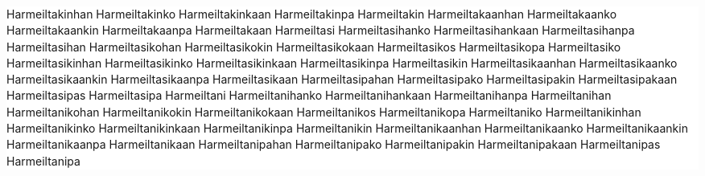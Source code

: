 Harmeiltakinhan
Harmeiltakinko
Harmeiltakinkaan
Harmeiltakinpa
Harmeiltakin
Harmeiltakaanhan
Harmeiltakaanko
Harmeiltakaankin
Harmeiltakaanpa
Harmeiltakaan
Harmeiltasi
Harmeiltasihanko
Harmeiltasihankaan
Harmeiltasihanpa
Harmeiltasihan
Harmeiltasikohan
Harmeiltasikokin
Harmeiltasikokaan
Harmeiltasikos
Harmeiltasikopa
Harmeiltasiko
Harmeiltasikinhan
Harmeiltasikinko
Harmeiltasikinkaan
Harmeiltasikinpa
Harmeiltasikin
Harmeiltasikaanhan
Harmeiltasikaanko
Harmeiltasikaankin
Harmeiltasikaanpa
Harmeiltasikaan
Harmeiltasipahan
Harmeiltasipako
Harmeiltasipakin
Harmeiltasipakaan
Harmeiltasipas
Harmeiltasipa
Harmeiltani
Harmeiltanihanko
Harmeiltanihankaan
Harmeiltanihanpa
Harmeiltanihan
Harmeiltanikohan
Harmeiltanikokin
Harmeiltanikokaan
Harmeiltanikos
Harmeiltanikopa
Harmeiltaniko
Harmeiltanikinhan
Harmeiltanikinko
Harmeiltanikinkaan
Harmeiltanikinpa
Harmeiltanikin
Harmeiltanikaanhan
Harmeiltanikaanko
Harmeiltanikaankin
Harmeiltanikaanpa
Harmeiltanikaan
Harmeiltanipahan
Harmeiltanipako
Harmeiltanipakin
Harmeiltanipakaan
Harmeiltanipas
Harmeiltanipa